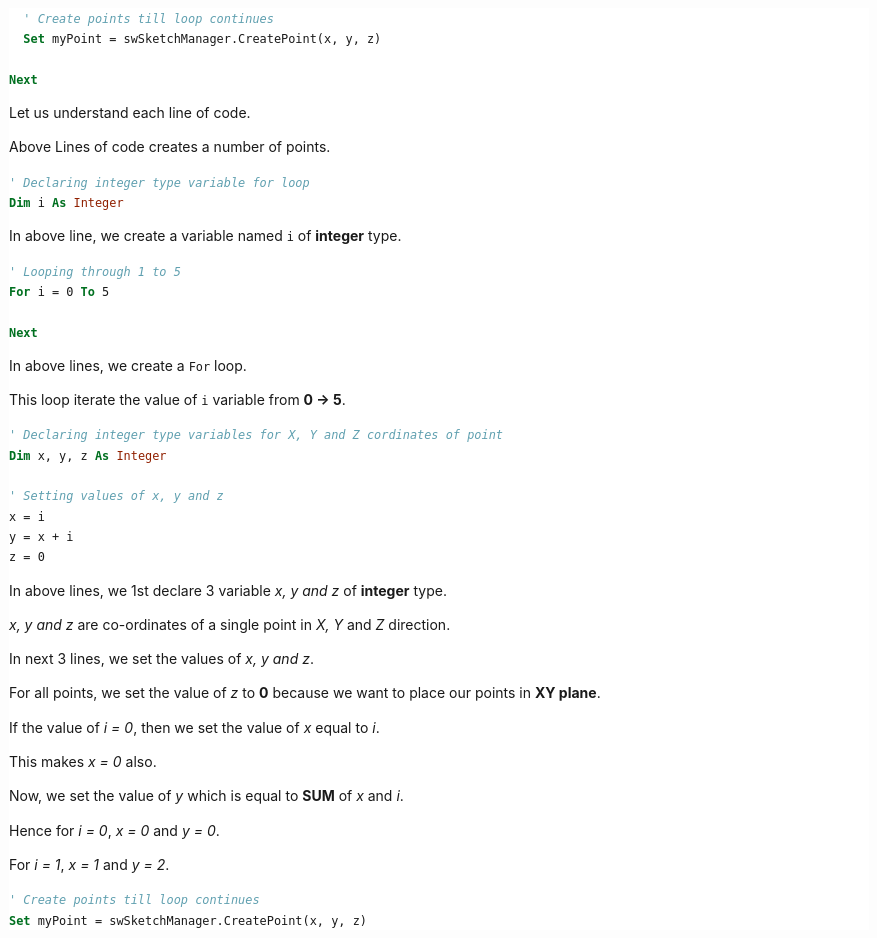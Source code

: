 ```vb
  ' Create points till loop continues
  Set myPoint = swSketchManager.CreatePoint(x, y, z)
  
Next
```

Let us understand each line of code.

Above Lines of code creates a number of points.

```vb
' Declaring integer type variable for loop
Dim i As Integer
```

In above line, we create a variable named `i` of **integer** type.

```vb
' Looping through 1 to 5
For i = 0 To 5
  
Next
```

In above lines, we create a `For` loop.

This loop iterate the value of `i` variable from **0 -> 5**.

```vb
' Declaring integer type variables for X, Y and Z cordinates of point
Dim x, y, z As Integer

' Setting values of x, y and z
x = i
y = x + i
z = 0
```

In above lines, we 1st declare 3 variable *x, y and z* of **integer** type.

*x, y and z* are co-ordinates of a single point in *X, Y* and *Z* direction.

In next 3 lines, we set the values of *x, y and z*.

For all points, we set the value of *z* to **0** because we want to place our points in **XY plane**.

If the value of *i = 0*, then we set the value of *x* equal to *i*.

This makes *x = 0* also.

Now, we set the value of *y* which is equal to **SUM** of *x* and *i*.

Hence for *i = 0*, *x = 0* and *y = 0*.

For *i = 1*, *x = 1* and *y = 2*.

```vb
' Create points till loop continues
Set myPoint = swSketchManager.CreatePoint(x, y, z)
```
